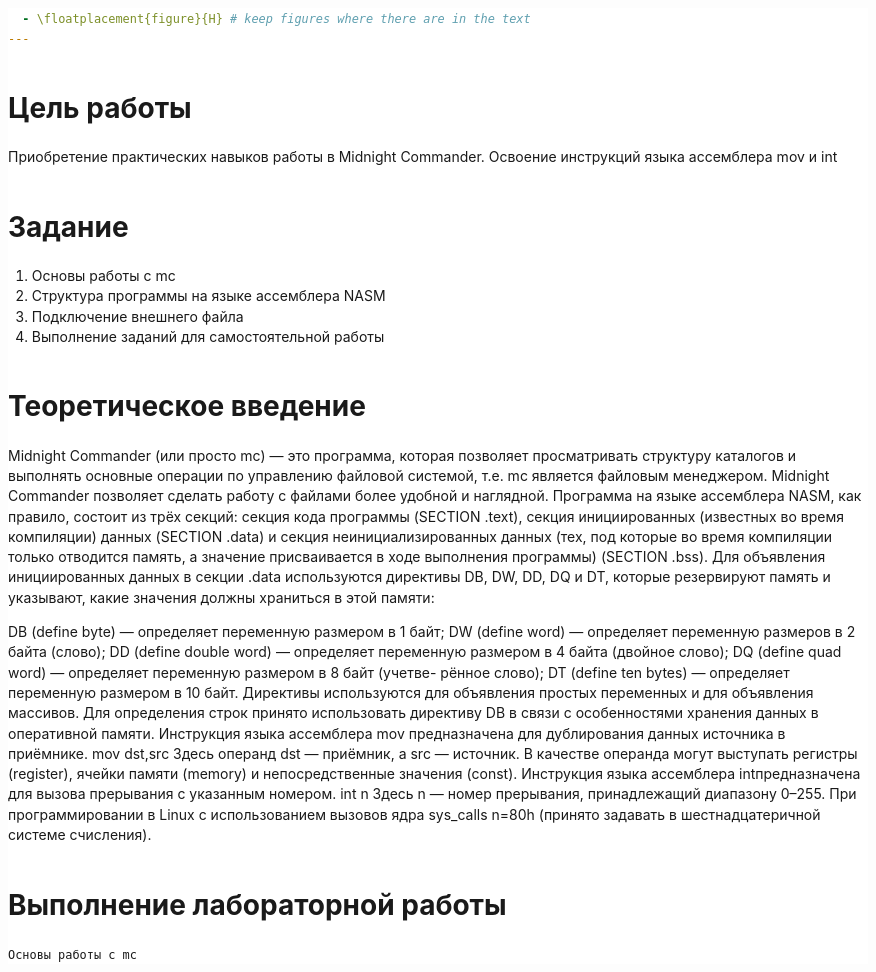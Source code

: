 ```yaml
  - \floatplacement{figure}{H} # keep figures where there are in the text
---
```


# Цель работы

Приобретение практических навыков работы в Midnight Commander. Освоение инструкций
языка ассемблера mov и int

# Задание

1. Основы работы с mc
2. Структура программы на языке ассемблера NASM
3. Подключение внешнего файла
4. Выполнение заданий для самостоятельной работы

# Теоретическое введение

Midnight Commander (или просто mc) — это программа, которая позволяет просматривать структуру каталогов и выполнять основные операции по управлению файловой системой, т.е. mc является файловым менеджером. Midnight Commander позволяет сделать работу с файлами более удобной и наглядной. Программа на языке ассемблера NASM, как правило, состоит из трёх секций: секция кода программы (SECTION .text), секция инициированных (известных во время компиляции) данных (SECTION .data) и секция неинициализированных данных (тех, под которые во время компиляции только отводится память, а значение присваивается в ходе выполнения программы) (SECTION .bss). Для объявления инициированных данных в секции .data используются директивы DB, DW, DD, DQ и DT, которые резервируют память и указывают, какие значения должны храниться в этой памяти:

DB (define byte) — определяет переменную размером в 1 байт;
DW (define word) — определяет переменную размеров в 2 байта (слово);
DD (define double word) — определяет переменную размером в 4 байта (двойное слово);
DQ (define quad word) — определяет переменную размером в 8 байт (учетве- рённое слово);
DT (define ten bytes) — определяет переменную размером в 10 байт. Директивы используются для объявления простых переменных и для объявления массивов. Для определения строк принято использовать директиву DB в связи с особенностями хранения данных в оперативной памяти. Инструкция языка ассемблера mov предназначена для дублирования данных источника в приёмнике.
mov dst,src
Здесь операнд dst — приёмник, а src — источник. В качестве операнда могут выступать регистры (register), ячейки памяти (memory) и непосредственные значения (const). Инструкция языка ассемблера intпредназначена для вызова прерывания с указанным номером.
int n
Здесь n — номер прерывания, принадлежащий диапазону 0–255. При программировании в Linux с использованием вызовов ядра sys_calls n=80h (принято задавать в шестнадцатеричной системе счисления).

# Выполнение лабораторной работы

    Основы работы с mc
  